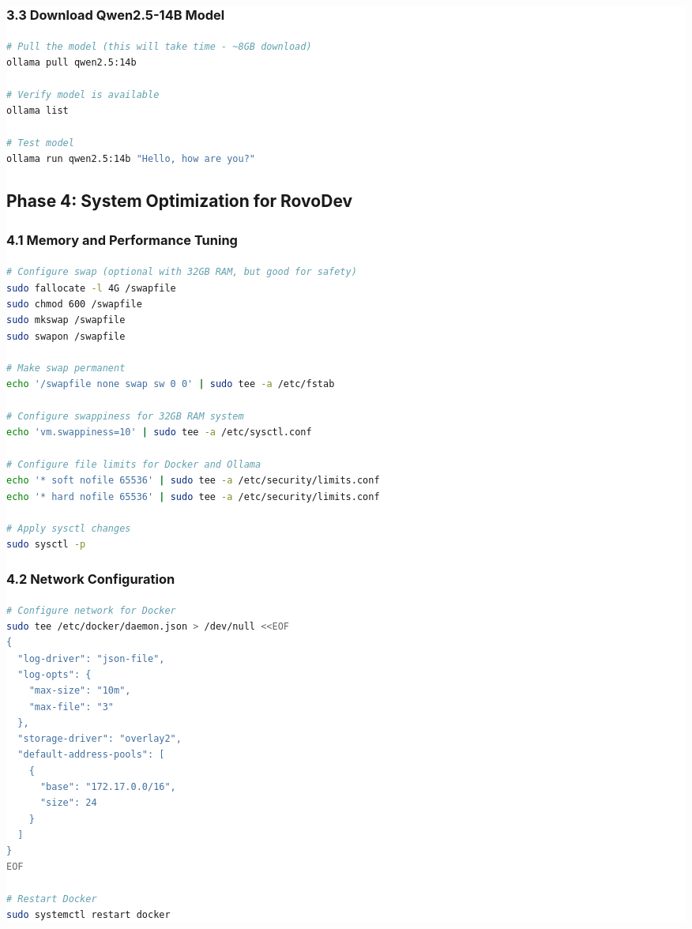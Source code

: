 ```bash
```

### 3.3 Download Qwen2.5-14B Model

```bash
# Pull the model (this will take time - ~8GB download)
ollama pull qwen2.5:14b

# Verify model is available
ollama list

# Test model
ollama run qwen2.5:14b "Hello, how are you?"
```

## Phase 4: System Optimization for RovoDev

### 4.1 Memory and Performance Tuning

```bash
# Configure swap (optional with 32GB RAM, but good for safety)
sudo fallocate -l 4G /swapfile
sudo chmod 600 /swapfile
sudo mkswap /swapfile
sudo swapon /swapfile

# Make swap permanent
echo '/swapfile none swap sw 0 0' | sudo tee -a /etc/fstab

# Configure swappiness for 32GB RAM system
echo 'vm.swappiness=10' | sudo tee -a /etc/sysctl.conf

# Configure file limits for Docker and Ollama
echo '* soft nofile 65536' | sudo tee -a /etc/security/limits.conf
echo '* hard nofile 65536' | sudo tee -a /etc/security/limits.conf

# Apply sysctl changes
sudo sysctl -p
```

### 4.2 Network Configuration

```bash
# Configure network for Docker
sudo tee /etc/docker/daemon.json > /dev/null <<EOF
{
  "log-driver": "json-file",
  "log-opts": {
    "max-size": "10m",
    "max-file": "3"
  },
  "storage-driver": "overlay2",
  "default-address-pools": [
    {
      "base": "172.17.0.0/16",
      "size": 24
    }
  ]
}
EOF

# Restart Docker
sudo systemctl restart docker
```
